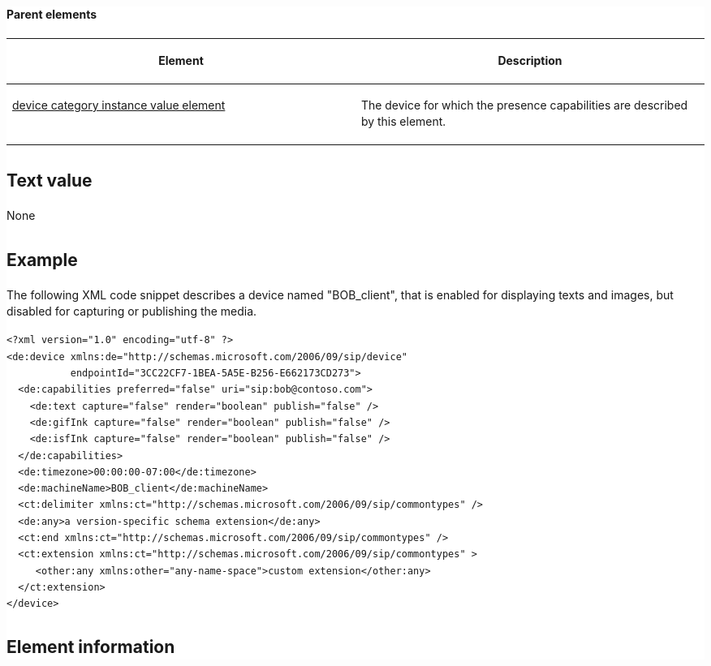 
#### Parent elements

<table>
<colgroup>
<col style="width: 50%" />
<col style="width: 50%" />
</colgroup>
<thead>
<tr class="header">
<th><p>Element</p></th>
<th><p>Description</p></th>
</tr>
</thead>
<tbody>
<tr class="odd">
<td><p><a href="device-category-instance-value-element.md">device category instance value element</a></p></td>
<td><p>The device for which the presence capabilities are described by this element.</p></td>
</tr>
</tbody>
</table>


## Text value

None

## Example

The following XML code snippet describes a device named "BOB\_client", that is enabled for displaying texts and images, but disabled for capturing or publishing the media.

    <?xml version="1.0" encoding="utf-8" ?>
    <de:device xmlns:de="http://schemas.microsoft.com/2006/09/sip/device" 
               endpointId="3CC22CF7-1BEA-5A5E-B256-E662173CD273">
      <de:capabilities preferred="false" uri="sip:bob@contoso.com">
        <de:text capture="false" render="boolean" publish="false" />
        <de:gifInk capture="false" render="boolean" publish="false" />
        <de:isfInk capture="false" render="boolean" publish="false" />
      </de:capabilities>
      <de:timezone>00:00:00-07:00</de:timezone>
      <de:machineName>BOB_client</de:machineName>
      <ct:delimiter xmlns:ct="http://schemas.microsoft.com/2006/09/sip/commontypes" />
      <de:any>a version-specific schema extension</de:any>
      <ct:end xmlns:ct="http://schemas.microsoft.com/2006/09/sip/commontypes" />
      <ct:extension xmlns:ct="http://schemas.microsoft.com/2006/09/sip/commontypes" >
         <other:any xmlns:other="any-name-space">custom extension</other:any>
      </ct:extension>
    </device>

## Element information
